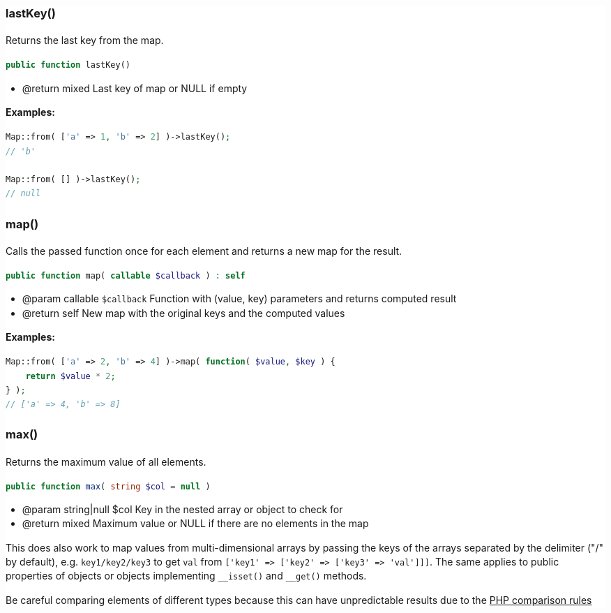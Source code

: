 
### lastKey()

Returns the last key from the map.

```php
public function lastKey()
```

* @return mixed Last key of map or NULL if empty

**Examples:**

```php
Map::from( ['a' => 1, 'b' => 2] )->lastKey();
// 'b'

Map::from( [] )->lastKey();
// null
```


### map()

Calls the passed function once for each element and returns a new map for the result.

```php
public function map( callable $callback ) : self
```

* @param callable `$callback` Function with (value, key) parameters and returns computed result
* @return self New map with the original keys and the computed values

**Examples:**

```php
Map::from( ['a' => 2, 'b' => 4] )->map( function( $value, $key ) {
    return $value * 2;
} );
// ['a' => 4, 'b' => 8]
```


### max()

Returns the maximum value of all elements.

```php
public function max( string $col = null )
```

* @param string&#124;null $col Key in the nested array or object to check for
* @return mixed Maximum value or NULL if there are no elements in the map

This does also work to map values from multi-dimensional arrays by passing the keys
of the arrays separated by the delimiter ("/" by default), e.g. `key1/key2/key3`
to get `val` from `['key1' => ['key2' => ['key3' => 'val']]]`. The same applies to
public properties of objects or objects implementing `__isset()` and `__get()` methods.

Be careful comparing elements of different types because this can have
unpredictable results due to the [PHP comparison rules](https://www.php.net/manual/en/language.operators.comparison.php)
